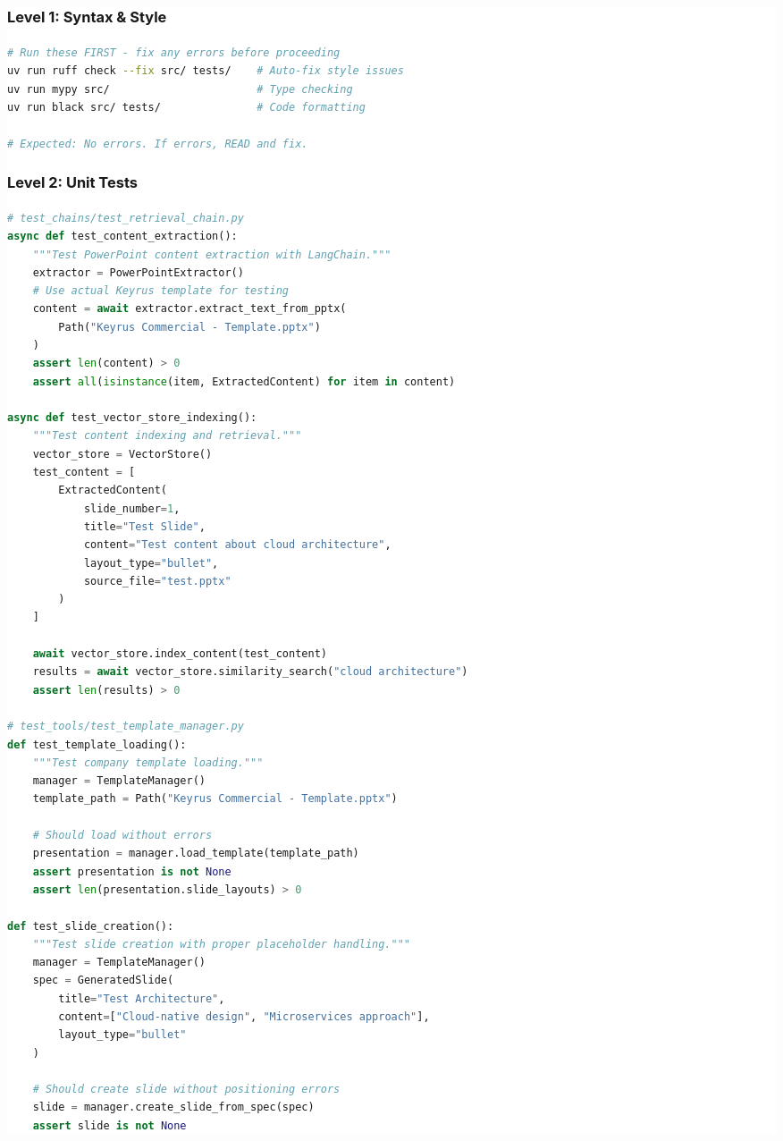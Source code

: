 ### Level 1: Syntax & Style
```bash
# Run these FIRST - fix any errors before proceeding
uv run ruff check --fix src/ tests/    # Auto-fix style issues
uv run mypy src/                       # Type checking
uv run black src/ tests/               # Code formatting

# Expected: No errors. If errors, READ and fix.
```

### Level 2: Unit Tests
```python
# test_chains/test_retrieval_chain.py
async def test_content_extraction():
    """Test PowerPoint content extraction with LangChain."""
    extractor = PowerPointExtractor()
    # Use actual Keyrus template for testing
    content = await extractor.extract_text_from_pptx(
        Path("Keyrus Commercial - Template.pptx")
    )
    assert len(content) > 0
    assert all(isinstance(item, ExtractedContent) for item in content)

async def test_vector_store_indexing():
    """Test content indexing and retrieval."""
    vector_store = VectorStore()
    test_content = [
        ExtractedContent(
            slide_number=1,
            title="Test Slide",
            content="Test content about cloud architecture",
            layout_type="bullet",
            source_file="test.pptx"
        )
    ]
    
    await vector_store.index_content(test_content)
    results = await vector_store.similarity_search("cloud architecture")
    assert len(results) > 0

# test_tools/test_template_manager.py
def test_template_loading():
    """Test company template loading."""
    manager = TemplateManager()
    template_path = Path("Keyrus Commercial - Template.pptx")
    
    # Should load without errors
    presentation = manager.load_template(template_path)
    assert presentation is not None
    assert len(presentation.slide_layouts) > 0

def test_slide_creation():
    """Test slide creation with proper placeholder handling."""
    manager = TemplateManager()
    spec = GeneratedSlide(
        title="Test Architecture",
        content=["Cloud-native design", "Microservices approach"],
        layout_type="bullet"
    )
    
    # Should create slide without positioning errors
    slide = manager.create_slide_from_spec(spec)
    assert slide is not None
```